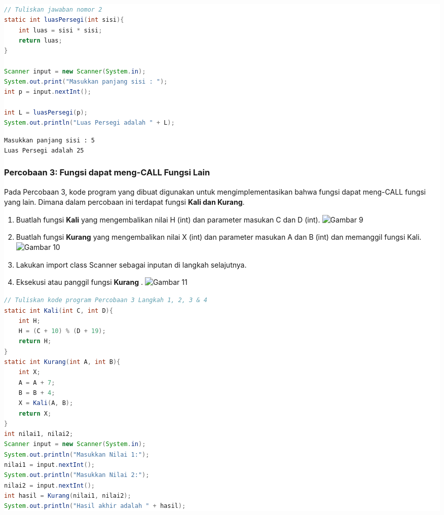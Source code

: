
```Java
// Tuliskan jawaban nomor 2
static int luasPersegi(int sisi){
    int luas = sisi * sisi;
    return luas;
}

Scanner input = new Scanner(System.in);
System.out.print("Masukkan panjang sisi : ");
int p = input.nextInt();

int L = luasPersegi(p);
System.out.println("Luas Persegi adalah " + L);
```

    Masukkan panjang sisi : 5
    Luas Persegi adalah 25


### Percobaan 3: Fungsi dapat meng-CALL Fungsi Lain
Pada Percobaan 3, kode program yang dibuat digunakan untuk mengimplementasikan bahwa fungsi dapat meng-CALL fungsi yang lain. Dimana dalam percobaan ini terdapat fungsi **Kali dan Kurang**. 
1. Buatlah fungsi **Kali** yang mengembalikan nilai H (int) dan parameter masukan C dan D (int).
![Gambar 9](images/3.1.png)

2.	Buatlah fungsi **Kurang** yang mengembalikan nilai X (int) dan parameter masukan A dan B (int) dan memanggil fungsi Kali.
![Gambar 10](images/3.2.png)

3. Lakukan import class Scanner sebagai inputan di langkah selajutnya.

4. Eksekusi atau panggil fungsi **Kurang** .
![Gambar 11](images/3.4.png)


```Java
// Tuliskan kode program Percobaan 3 Langkah 1, 2, 3 & 4
static int Kali(int C, int D){
    int H;
    H = (C + 10) % (D + 19);
    return H;
}
static int Kurang(int A, int B){
    int X;
    A = A + 7;
    B = B + 4;
    X = Kali(A, B);
    return X;
}
int nilai1, nilai2;
Scanner input = new Scanner(System.in);
System.out.println("Masukkan Nilai 1:");
nilai1 = input.nextInt();
System.out.println("Masukkan Nilai 2:");
nilai2 = input.nextInt();
int hasil = Kurang(nilai1, nilai2);
System.out.println("Hasil akhir adalah " + hasil);
```
